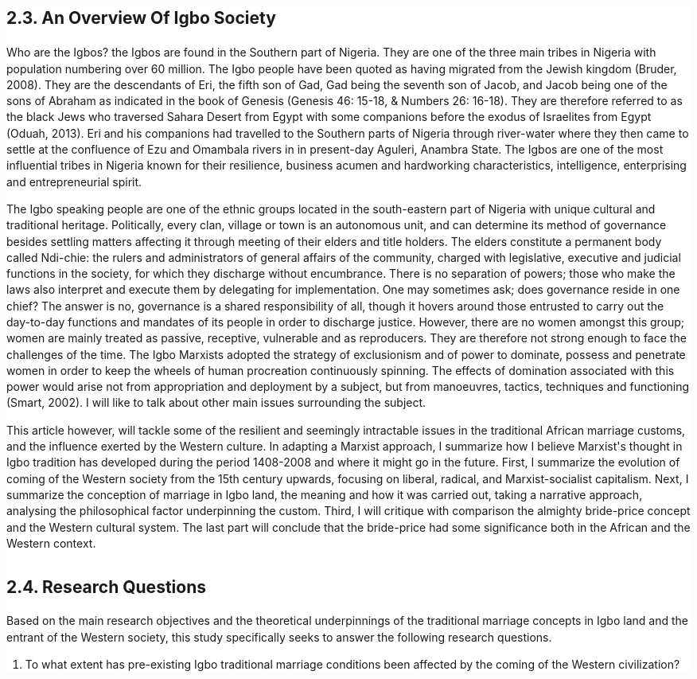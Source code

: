 ## 2.3. **An Overview Of Igbo Society**

Who are the Igbos? the Igbos are found in the Southern part of Nigeria. They are one of the three main tribes in Nigeria with population numbering over 60 million. The Igbo people have been quoted as having migrated from the Jewish kingdom (Bruder, 2008). They are the descendants of Eri, the fifth son of Gad, Gad being the seventh son of Jacob, and Jacob being one of the sons of Abraham as indicated in the book of Genesis (Genesis 46: 15-18, & Numbers 26: 16-18). They are therefore referred to as the black Jews who traversed Sahara Desert from Egypt with some companions before the exodus of Israelites from Egypt (Oduah, 2013). Eri and his companions had travelled to the Southern parts of Nigeria through river-water where they then came to settle at the confluence of Ezu and Omambala rivers in in present-day Aguleri, Anambra State. The Igbos are one of the most influential tribes in Nigeria known for their resilience, business acumen and hardworking characteristics, intelligence, enterprising and entrepreneurial spirit. 

The Igbo speaking people are one of the ethnic groups located in the south-eastern part of Nigeria with unique cultural and traditional heritage. Politically, every clan, village or town is an autonomous unit, and can determine its method of governance besides settling matters affecting it through meeting of their elders and title holders. The elders constitute a permanent body called Ndi-chie: the rulers and administrators of general affairs of the community, charged with legislative, executive and judicial functions in the society, for which they discharge without encumbrance. There is no separation of powers; those who make the laws also interpret and execute them by delegating for implementation. One may sometimes ask; does governance reside in one chief? The answer is no, governance is a shared responsibility of all, though it hovers around those entrusted to carry out the day-to-day functions and mandates of its people in order to discharge justice. However, there are no women amongst this group; women are mainly treated as passive, receptive, vulnerable and as reproducers. They are therefore not strong enough to face the challenges of the time. The Igbo Marxists adopted the strategy of exclusionism and of power to dominate, possess and penetrate women in order to keep the wheels of human procreation continuously spinning. The effects of domination associated with this power would arise not from appropriation and deployment by a subject, but from manoeuvres, tactics, techniques and functioning (Smart, 2002). I will like to talk about other main issues surrounding the subject.

This article however, will tackle some of the resilient and seemingly intractable issues in the traditional African marriage customs, and the influence exerted by the Western culture. In adapting a Marxist approach, I summarize how I believe Marxist's thought in Igbo tradition has developed during the period 1408-2008 and where it might go in the future. First, I summarize the evolution of coming of the Western society from the 15th century upwards, focusing on liberal, radical, and Marxist-socialist capitalism. Next, I summarize the conception of marriage in Igbo land, the meaning and how it was carried out, taking a narrative approach, analysing the philosophical factor underpinning the custom. Third, I will critique with comparison the almighty bride-price concept and the Western cultural system. The last part will conclude that the bride-price had some significance both in the African and the Western context. 

## 2.4. **Research Questions**

Based on the main research objectives and the theoretical underpinnings of the traditional marriage concepts in Igbo land and the entrant of the Western society, this study specifically seeks to answer the following research questions. 

1) To what extent has pre-existing Igbo traditional marriage conditions been affected by the coming of the Western civilization?
